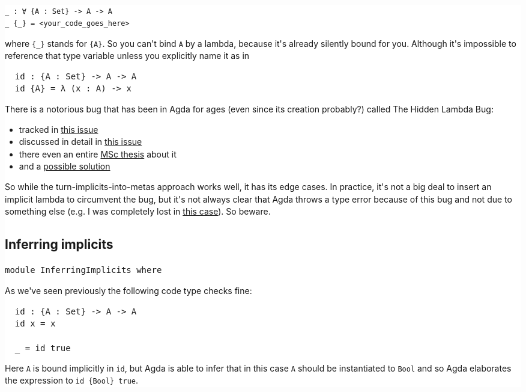     _ : ∀ {A : Set} -> A -> A
    _ {_} = <your_code_goes_here>

where `{_}` stands for `{A}`. So you can't bind `A` by a lambda, because it's already silently bound for you. Although it's impossible to reference that type variable unless you explicitly name it as in

<pre>  <span class="agda2-highlight-function">id</span> <span class="agda2-highlight-symbol">:</span> <span class="agda2-highlight-symbol">{</span><span class="agda2-highlight-bound-variable">A</span> <span class="agda2-highlight-symbol">:</span> <span class="agda2-highlight-primitive-type">Set</span><span class="agda2-highlight-symbol">}</span> <span class="agda2-highlight-symbol">-&gt;</span> <span class="agda2-highlight-bound-variable">A</span> <span class="agda2-highlight-symbol">-&gt;</span> <span class="agda2-highlight-bound-variable">A</span>
  <span class="agda2-highlight-function">id</span> <span class="agda2-highlight-symbol">{</span><span class="agda2-highlight-bound-variable">A</span><span class="agda2-highlight-symbol">}</span> <span class="agda2-highlight-symbol">=</span> <span class="agda2-highlight-symbol">&#955;</span> <span class="agda2-highlight-symbol">(</span><span class="agda2-highlight-bound-variable">x</span> <span class="agda2-highlight-symbol">:</span> <span class="agda2-highlight-bound-variable">A</span><span class="agda2-highlight-symbol">)</span> <span class="agda2-highlight-symbol">-&gt;</span> <span class="agda2-highlight-bound-variable">x</span>
</pre>
There is a notorious bug that has been in Agda for ages (even since its creation probably?) called The Hidden Lambda Bug:

- tracked in [this issue](https://github.com/agda/agda/issues/1079)
- discussed in detail in [this issue](https://github.com/agda/agda/issues/2099)
- there even an entire [MSc thesis](http://www2.tcs.ifi.lmu.de/~abel/MScThesisJohanssonLloyd.pdf) about it
- and a [possible solution](https://github.com/AndrasKovacs/elaboration-zoo/tree/master/experimental/poly-instantiation)

So while the turn-implicits-into-metas approach works well, it has its edge cases. In practice, it's not a big deal to insert an implicit lambda to circumvent the bug, but it's not always clear that Agda throws a type error because of this bug and not due to something else (e.g. I was completely lost in [this case](https://github.com/agda/agda/issues/1095)). So beware.

## Inferring implicits

<pre><span class="agda2-highlight-keyword">module</span> <span class="agda2-highlight-module">InferringImplicits</span> <span class="agda2-highlight-keyword">where</span>
</pre>
As we've seen previously the following code type checks fine:

<pre>  <span class="agda2-highlight-function">id</span> <span class="agda2-highlight-symbol">:</span> <span class="agda2-highlight-symbol">{</span><span class="agda2-highlight-bound-variable">A</span> <span class="agda2-highlight-symbol">:</span> <span class="agda2-highlight-primitive-type">Set</span><span class="agda2-highlight-symbol">}</span> <span class="agda2-highlight-symbol">-&gt;</span> <span class="agda2-highlight-bound-variable">A</span> <span class="agda2-highlight-symbol">-&gt;</span> <span class="agda2-highlight-bound-variable">A</span>
  <span class="agda2-highlight-function">id</span> <span class="agda2-highlight-bound-variable">x</span> <span class="agda2-highlight-symbol">=</span> <span class="agda2-highlight-bound-variable">x</span>

  <span class="agda2-highlight-symbol"><span class="agda2-highlight-function">_</span></span> <span class="agda2-highlight-symbol">=</span> <span class="agda2-highlight-function">id</span> <span class="agda2-highlight-inductive-constructor">true</span>
</pre>
Here `A` is bound implicitly in `id`, but Agda is able to infer that in this case `A` should be instantiated to `Bool` and so Agda elaborates the expression to `id {Bool} true`.

